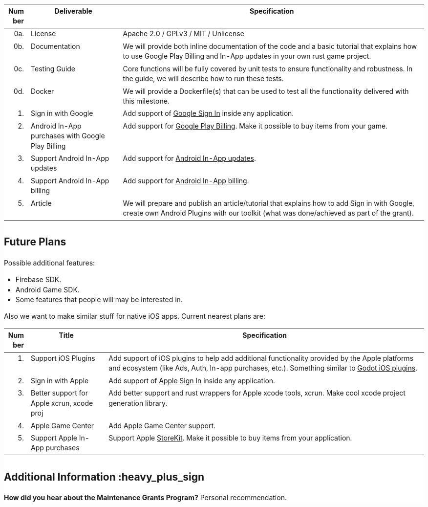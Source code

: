 | Number | Deliverable | Specification |
| -----: | ----------- | ------------- |
| 0a. | License | Apache 2.0 / GPLv3 / MIT / Unlicense |
| 0b. | Documentation | We will provide both inline documentation of the code and a basic tutorial that explains how to use Google Play Billing and In-App updates in your own rust game project. |
| 0c. | Testing Guide | Core functions will be fully covered by unit tests to ensure functionality and robustness. In the guide, we will describe how to run these tests. |
| 0d. | Docker | We will provide a Dockerfile(s) that can be used to test all the functionality delivered with this milestone. |
| 1. | Sign in with Google | Add support of [Google Sign In](https://developers.google.com/games/services/common/concepts/sign-in) inside any application. |
| 2. | Android In-App purchases with Google Play Billing | Add support for [Google Play Billing](https://github.com/godotengine/godot-google-play-billing). Make it possible to buy items from your game. |
| 3. | Support Android In-App updates | Add support for [Android In-App updates](https://developer.android.com/guide/playcore/in-app-updates). |
| 4. | Support Android In-App billing | Add support for [Android In-App billing](https://github.com/google/play-unity-plugins/tree/master/GooglePlayPlugins). |
| 5. | Article | We will prepare and publish an article/tutorial that explains how to add Sign in with Google, create own Android Plugins with our toolkit (what was done/achieved as part of the grant). |

## Future Plans

Possible additional features:

- Firebase SDK.
- Android Game SDK.
- Some features that people will may be interested in.

Also we want to make similar stuff for native iOS apps. Current nearest plans are:

| Number | Title | Specification |
| -----: | ----------- | ------------- |
| 1. | Support iOS Plugins | Add support of iOS plugins to help add additional functionality provided by the Apple platforms and ecosystem (like Ads, Auth, In-app purchases, etc.). Something similar to [Godot iOS plugins](https://docs.godotengine.org/en/stable/tutorials/platform/ios/ios_plugin.html). |
| 2. | Sign in with Apple | Add support of [Apple Sign In](https://github.com/lupidan/apple-signin-unity) inside any application. |
| 3. | Better support for Apple xcrun, xcode proj | Add better support and rust wrappers for Apple xcode tools, xcrun. Make cool xcode project generation library. |
| 4. | Apple Game Center | Add [Apple Game Center](https://developer.apple.com/documentation/gamekit) support. |
| 5. | Support Apple In-App purchases | Support Apple [StoreKit](https://developer.apple.com/documentation/storekit/in-app_purchase). Make it possible to buy items from your application. |

## Additional Information :heavy_plus_sign

**How did you hear about the Maintenance Grants Program?** Personal recommendation.
